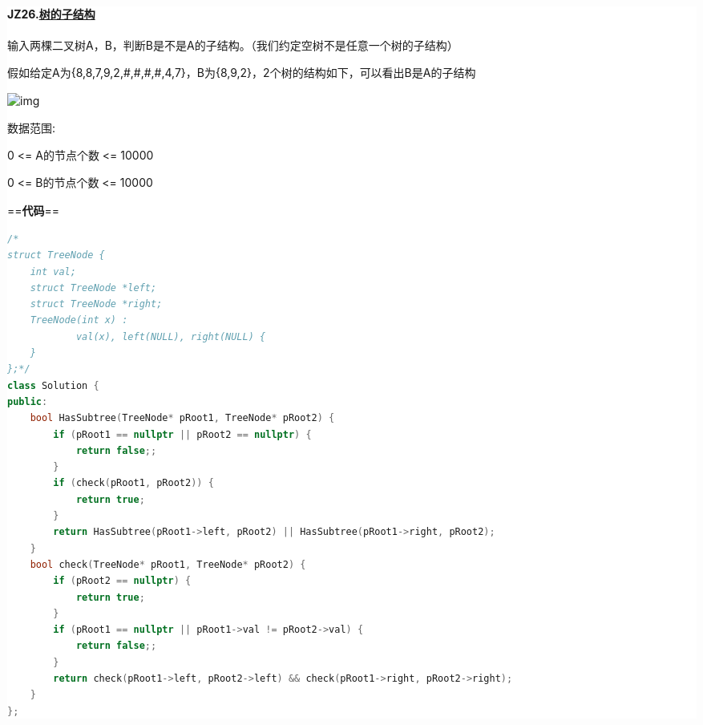 

#### JZ26.[树的子结构](https://www.nowcoder.com/practice/6e196c44c7004d15b1610b9afca8bd88?tpId=13&tqId=23293&sourceUrl=%2Fexam%2Foj%2Fta%3Fpage%3D1%26tpId%3D13%26type%3D13)

输入两棵二叉树A，B，判断B是不是A的子结构。（我们约定空树不是任意一个树的子结构）

假如给定A为{8,8,7,9,2,#,#,#,#,4,7}，B为{8,9,2}，2个树的结构如下，可以看出B是A的子结构

![img](https://fzchen-picgo.oss-cn-shanghai.aliyuncs.com/Github/learning/20250228144850803.png)

数据范围:

0 <= A的节点个数 <= 10000

0 <= B的节点个数 <= 10000



==**代码**==

```c++
/*
struct TreeNode {
	int val;
	struct TreeNode *left;
	struct TreeNode *right;
	TreeNode(int x) :
			val(x), left(NULL), right(NULL) {
	}
};*/
class Solution {
public:
    bool HasSubtree(TreeNode* pRoot1, TreeNode* pRoot2) {
		if (pRoot1 == nullptr || pRoot2 == nullptr) {
			return false;;
		}
		if (check(pRoot1, pRoot2)) {
			return true;
		}
		return HasSubtree(pRoot1->left, pRoot2) || HasSubtree(pRoot1->right, pRoot2);
    }
	bool check(TreeNode* pRoot1, TreeNode* pRoot2) {
		if (pRoot2 == nullptr) {
			return true;
		}
		if (pRoot1 == nullptr || pRoot1->val != pRoot2->val) {
			return false;;
		}
		return check(pRoot1->left, pRoot2->left) && check(pRoot1->right, pRoot2->right);
	}
};

```

